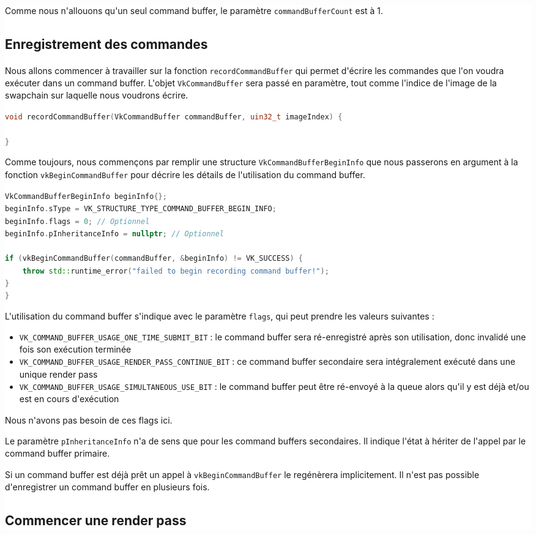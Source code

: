 Comme nous n'allouons qu'un seul command buffer, le paramètre `commandBufferCount` est à 1.

## Enregistrement des commandes

Nous allons commencer à travailler sur la fonction `recordCommandBuffer` qui permet d'écrire les commandes que l'on voudra
exécuter dans un command buffer. L'objet `VkCommandBuffer` sera passé en paramètre, tout comme l'indice de l'image de la swapchain
sur laquelle nous voudrons écrire.

```c++
void recordCommandBuffer(VkCommandBuffer commandBuffer, uin32_t imageIndex) {

}
```

Comme toujours, nous commençons par remplir une structure `VkCommandBufferBeginInfo` que nous passerons en argument à la fonction
`vkBeginCommandBuffer` pour décrire les détails de l'utilisation du command buffer.

```c++
VkCommandBufferBeginInfo beginInfo{};
beginInfo.sType = VK_STRUCTURE_TYPE_COMMAND_BUFFER_BEGIN_INFO;
beginInfo.flags = 0; // Optionnel
beginInfo.pInheritanceInfo = nullptr; // Optionnel

if (vkBeginCommandBuffer(commandBuffer, &beginInfo) != VK_SUCCESS) {
    throw std::runtime_error("failed to begin recording command buffer!");
}
}
```

L'utilisation du command buffer s'indique avec le paramètre `flags`, qui peut prendre les valeurs suivantes :

* `VK_COMMAND_BUFFER_USAGE_ONE_TIME_SUBMIT_BIT` : le command buffer sera ré-enregistré après son utilisation, donc
invalidé une fois son exécution terminée
* `VK_COMMAND_BUFFER_USAGE_RENDER_PASS_CONTINUE_BIT` : ce command buffer secondaire sera intégralement exécuté dans une
unique render pass
* `VK_COMMAND_BUFFER_USAGE_SIMULTANEOUS_USE_BIT` : le command buffer peut être ré-envoyé à la queue alors qu'il y est
déjà et/ou est en cours d'exécution

Nous n'avons pas besoin de ces flags ici.

Le paramètre `pInheritanceInfo` n'a de sens que pour les command buffers secondaires.
Il indique l'état à hériter de l'appel par le command buffer primaire.

Si un command buffer est déjà prêt un appel à `vkBeginCommandBuffer` le regénèrera implicitement. Il n'est pas possible
d'enregistrer un command buffer en plusieurs fois.

## Commencer une render pass
